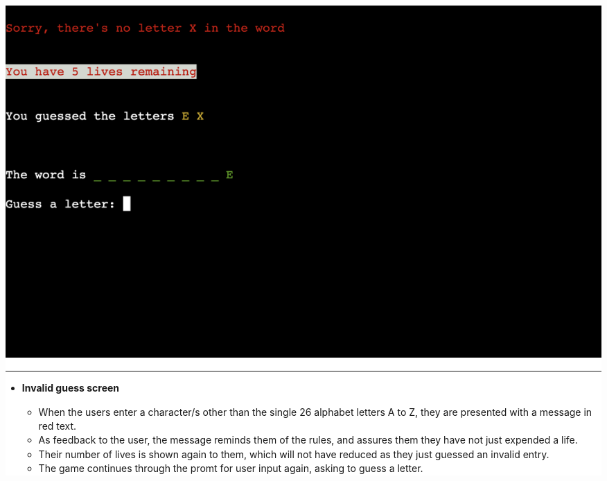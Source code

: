 ![Incorrect guess screen](documentation/features/hangman_no.png)

---

- __Invalid guess screen__

  - When the users enter a character/s other than the single 26 alphabet letters A to Z, they are presented with a message in red text.
  - As feedback to the user, the message reminds them of the rules, and assures them they have not just expended a life.
  - Their number of lives is shown again to them, which will not have reduced as they just guessed an invalid entry.
  - The game continues through the promt for user input again, asking to guess a letter.
